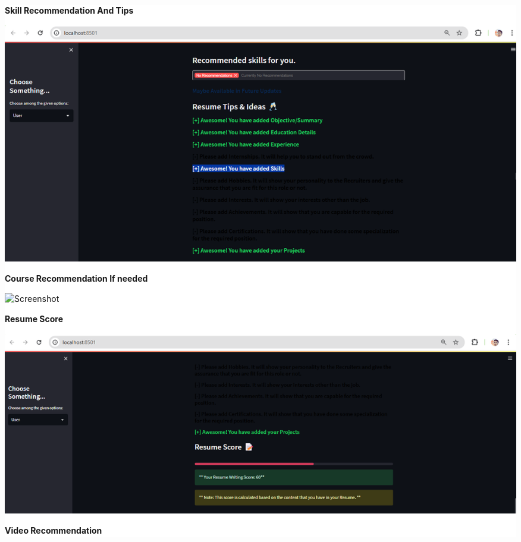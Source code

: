 **Skill Recommendation And Tips**

![Screenshot](https://github.com/shivendra9203/AI-Resume-Analyzer/blob/main/screenshots/user/3-%20Recom-Tips.png?raw=true)

**Course Recommendation If needed**

![Screenshot](https://github.com/deepakpadhi986/AI-Resume-Analyzer/blob/main/screenshots/user/4-recom.png?raw=true)

**Resume Score**

![Screenshot](https://github.com/shivendra9203/AI-Resume-Analyzer/blob/main/screenshots/user/4-%20Resume%20Score.png?raw=true)

**Video Recommendation**

